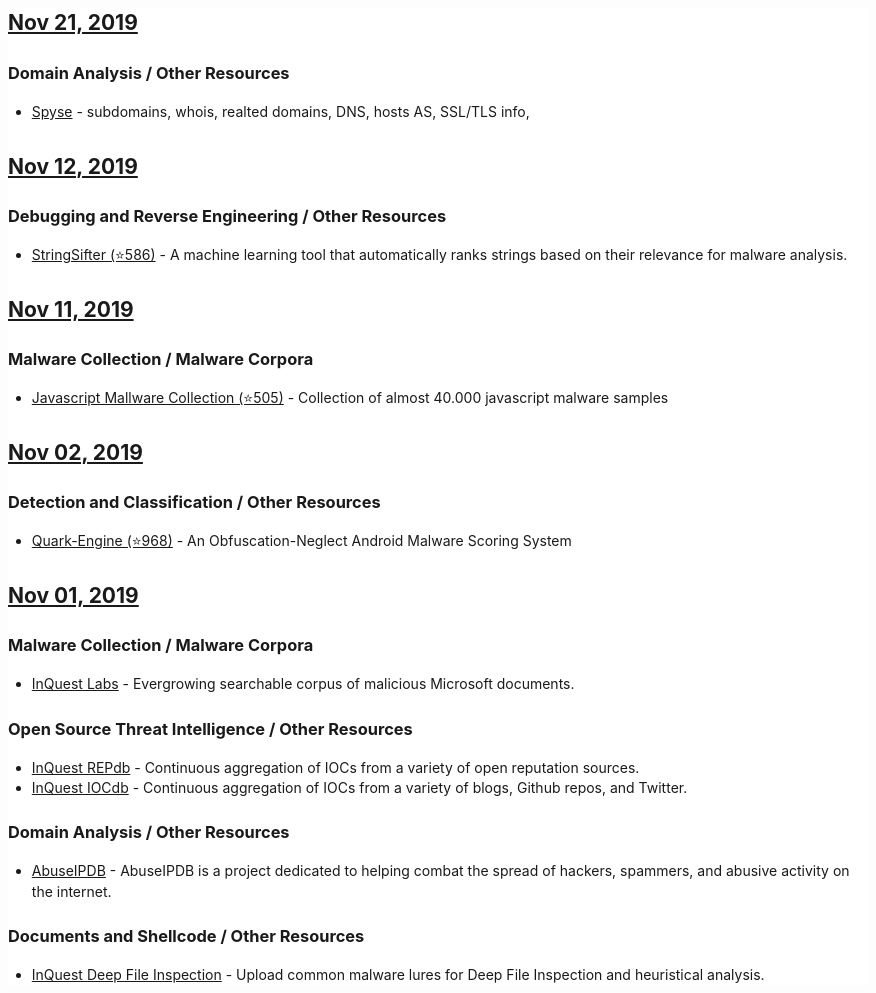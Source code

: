 ## [Nov 21, 2019](/content/2019/11/21/README.md)

### Domain Analysis / Other Resources

*   [Spyse](https://spyse.com/) - subdomains, whois, realted domains, DNS, hosts AS, SSL/TLS info,

## [Nov 12, 2019](/content/2019/11/12/README.md)

### Debugging and Reverse Engineering / Other Resources

*   [StringSifter (⭐586)](https://github.com/fireeye/stringsifter) - A machine learning tool
    that automatically ranks strings based on their relevance for malware analysis.

## [Nov 11, 2019](/content/2019/11/11/README.md)

### Malware Collection / Malware Corpora

*   [Javascript Mallware Collection (⭐505)](https://github.com/HynekPetrak/javascript-malware-collection) - Collection of almost 40.000 javascript malware samples

## [Nov 02, 2019](/content/2019/11/02/README.md)

### Detection and Classification / Other Resources

*   [Quark-Engine (⭐968)](https://github.com/quark-engine/quark-engine) - An Obfuscation-Neglect Android Malware Scoring System

## [Nov 01, 2019](/content/2019/11/01/README.md)

### Malware Collection / Malware Corpora

*   [InQuest Labs](https://labs.inquest.net) - Evergrowing searchable corpus of malicious Microsoft documents.

### Open Source Threat Intelligence / Other Resources

*   [InQuest REPdb](https://labs.inquest.net/repdb) - Continuous aggregation of IOCs from a variety of open reputation sources.
*   [InQuest IOCdb](https://labs.inquest.net/iocdb) - Continuous aggregation of IOCs from a variety of blogs, Github repos, and Twitter.

### Domain Analysis / Other Resources

*   [AbuseIPDB](https://www.abuseipdb.com/) - AbuseIPDB is a project dedicated
    to helping combat the spread of hackers, spammers, and abusive activity on the internet.

### Documents and Shellcode / Other Resources

*   [InQuest Deep File Inspection](https://labs.inquest.net/dfi) - Upload common malware lures for Deep File Inspection and heuristical analysis.
